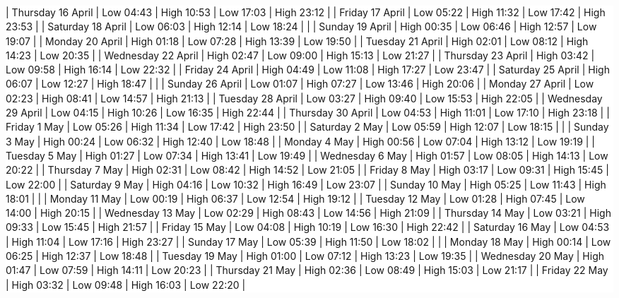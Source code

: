 | Thursday 16 April | Low 04:43 | High 10:53 | Low 17:03 | High 23:12 | 
| Friday 17 April | Low 05:22 | High 11:32 | Low 17:42 | High 23:53 | 
| Saturday 18 April | Low 06:03 | High 12:14 | Low 18:24 |  | 
| Sunday 19 April | High 00:35 | Low 06:46 | High 12:57 | Low 19:07 | 
| Monday 20 April | High 01:18 | Low 07:28 | High 13:39 | Low 19:50 | 
| Tuesday 21 April | High 02:01 | Low 08:12 | High 14:23 | Low 20:35 | 
| Wednesday 22 April | High 02:47 | Low 09:00 | High 15:13 | Low 21:27 | 
| Thursday 23 April | High 03:42 | Low 09:58 | High 16:14 | Low 22:32 | 
| Friday 24 April | High 04:49 | Low 11:08 | High 17:27 | Low 23:47 | 
| Saturday 25 April | High 06:07 | Low 12:27 | High 18:47 |  | 
| Sunday 26 April | Low 01:07 | High 07:27 | Low 13:46 | High 20:06 | 
| Monday 27 April | Low 02:23 | High 08:41 | Low 14:57 | High 21:13 | 
| Tuesday 28 April | Low 03:27 | High 09:40 | Low 15:53 | High 22:05 | 
| Wednesday 29 April | Low 04:15 | High 10:26 | Low 16:35 | High 22:44 | 
| Thursday 30 April | Low 04:53 | High 11:01 | Low 17:10 | High 23:18 | 
| Friday 1 May | Low 05:26 | High 11:34 | Low 17:42 | High 23:50 | 
| Saturday 2 May | Low 05:59 | High 12:07 | Low 18:15 |  | 
| Sunday 3 May | High 00:24 | Low 06:32 | High 12:40 | Low 18:48 | 
| Monday 4 May | High 00:56 | Low 07:04 | High 13:12 | Low 19:19 | 
| Tuesday 5 May | High 01:27 | Low 07:34 | High 13:41 | Low 19:49 | 
| Wednesday 6 May | High 01:57 | Low 08:05 | High 14:13 | Low 20:22 | 
| Thursday 7 May | High 02:31 | Low 08:42 | High 14:52 | Low 21:05 | 
| Friday 8 May | High 03:17 | Low 09:31 | High 15:45 | Low 22:00 | 
| Saturday 9 May | High 04:16 | Low 10:32 | High 16:49 | Low 23:07 | 
| Sunday 10 May | High 05:25 | Low 11:43 | High 18:01 |  | 
| Monday 11 May | Low 00:19 | High 06:37 | Low 12:54 | High 19:12 | 
| Tuesday 12 May | Low 01:28 | High 07:45 | Low 14:00 | High 20:15 | 
| Wednesday 13 May | Low 02:29 | High 08:43 | Low 14:56 | High 21:09 | 
| Thursday 14 May | Low 03:21 | High 09:33 | Low 15:45 | High 21:57 | 
| Friday 15 May | Low 04:08 | High 10:19 | Low 16:30 | High 22:42 | 
| Saturday 16 May | Low 04:53 | High 11:04 | Low 17:16 | High 23:27 | 
| Sunday 17 May | Low 05:39 | High 11:50 | Low 18:02 |  | 
| Monday 18 May | High 00:14 | Low 06:25 | High 12:37 | Low 18:48 | 
| Tuesday 19 May | High 01:00 | Low 07:12 | High 13:23 | Low 19:35 | 
| Wednesday 20 May | High 01:47 | Low 07:59 | High 14:11 | Low 20:23 | 
| Thursday 21 May | High 02:36 | Low 08:49 | High 15:03 | Low 21:17 | 
| Friday 22 May | High 03:32 | Low 09:48 | High 16:03 | Low 22:20 | 